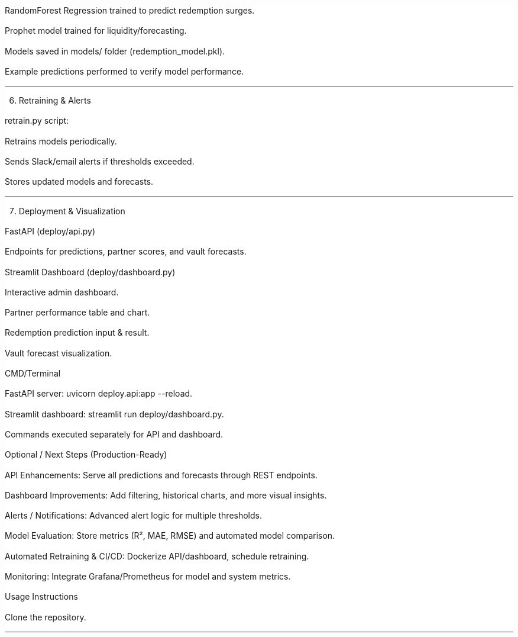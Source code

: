 RandomForest Regression trained to predict redemption surges.

Prophet model trained for liquidity/forecasting.

Models saved in models/ folder (redemption_model.pkl).

Example predictions performed to verify model performance.

---

6. Retraining & Alerts

retrain.py script:

Retrains models periodically.

Sends Slack/email alerts if thresholds exceeded.

Stores updated models and forecasts.

---

7. Deployment & Visualization

FastAPI (deploy/api.py)

Endpoints for predictions, partner scores, and vault forecasts.

Streamlit Dashboard (deploy/dashboard.py)

Interactive admin dashboard.

Partner performance table and chart.

Redemption prediction input & result.

Vault forecast visualization.

CMD/Terminal

FastAPI server: uvicorn deploy.api:app --reload.

Streamlit dashboard: streamlit run deploy/dashboard.py.

Commands executed separately for API and dashboard.

Optional / Next Steps (Production-Ready)

API Enhancements: Serve all predictions and forecasts through REST endpoints.

Dashboard Improvements: Add filtering, historical charts, and more visual insights.

Alerts / Notifications: Advanced alert logic for multiple thresholds.

Model Evaluation: Store metrics (R², MAE, RMSE) and automated model comparison.

Automated Retraining & CI/CD: Dockerize API/dashboard, schedule retraining.

Monitoring: Integrate Grafana/Prometheus for model and system metrics.

Usage Instructions

Clone the repository.

---
